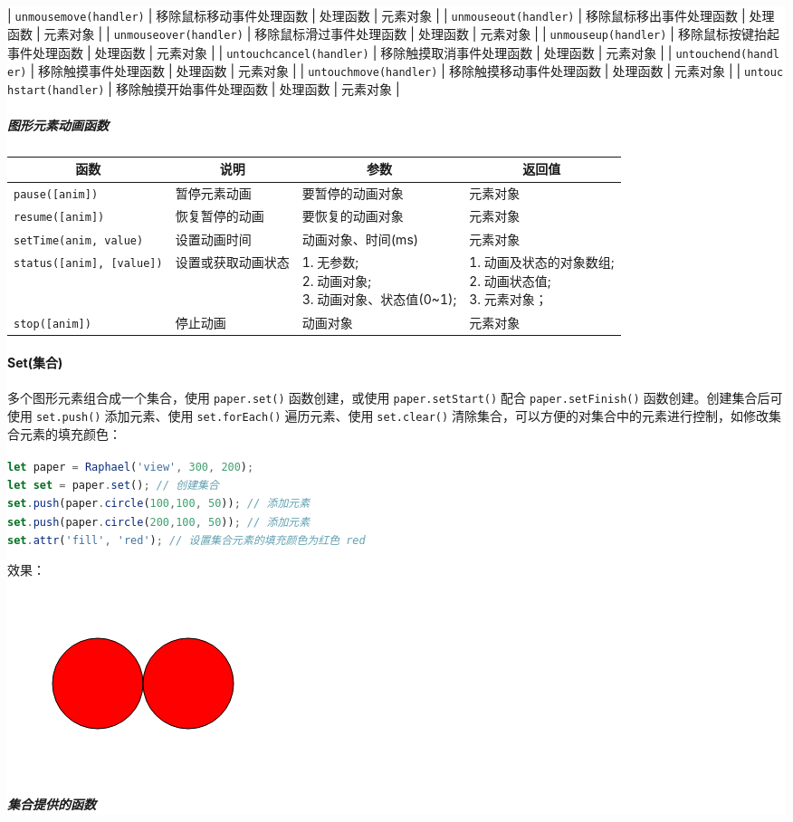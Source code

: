 | `unmousemove(handler)`                                       | 移除鼠标移动事件处理函数     | 处理函数                                                     | 元素对象 |
| `unmouseout(handler)`                                        | 移除鼠标移出事件处理函数     | 处理函数                                                     | 元素对象 |
| `unmouseover(handler)`                                       | 移除鼠标滑过事件处理函数     | 处理函数                                                     | 元素对象 |
| `unmouseup(handler)`                                         | 移除鼠标按键抬起事件处理函数 | 处理函数                                                     | 元素对象 |
| `untouchcancel(handler)`                                     | 移除触摸取消事件处理函数     | 处理函数                                                     | 元素对象 |
| `untouchend(handler)`                                        | 移除触摸事件处理函数         | 处理函数                                                     | 元素对象 |
| `untouchmove(handler)`                                       | 移除触摸移动事件处理函数     | 处理函数                                                     | 元素对象 |
| `untouchstart(handler)`                                      | 移除触摸开始事件处理函数     | 处理函数                                                     | 元素对象 |



##### 图形元素动画函数 

| 函数                      | 说明               | 参数                                                         | 返回值                                                       |
| ------------------------- | ------------------ | ------------------------------------------------------------ | ------------------------------------------------------------ |
| `pause([anim])`           | 暂停元素动画       | 要暂停的动画对象                                             | 元素对象                                                     |
| `resume([anim])`          | 恢复暂停的动画     | 要恢复的动画对象                                             | 元素对象                                                     |
| `setTime(anim, value)`    | 设置动画时间       | 动画对象、时间(ms)                                           | 元素对象                                                     |
| `status([anim], [value])` | 设置或获取动画状态 | 1. 无参数;<br />2. 动画对象;<br />3. 动画对象、状态值(0\~1); | 1. 动画及状态的对象数组;<br />2. 动画状态值;<br />3. 元素对象； |
| `stop([anim])`            | 停止动画           | 动画对象                                                     | 元素对象                                                     |



#### Set(集合)

多个图形元素组合成一个集合，使用 `paper.set()` 函数创建，或使用 `paper.setStart()` 配合 `paper.setFinish()` 函数创建。创建集合后可使用 `set.push()` 添加元素、使用 `set.forEach()` 遍历元素、使用 `set.clear()` 清除集合，可以方便的对集合中的元素进行控制，如修改集合元素的填充颜色：

```javascript
let paper = Raphael('view', 300, 200);
let set = paper.set(); // 创建集合
set.push(paper.circle(100,100, 50)); // 添加元素
set.push(paper.circle(200,100, 50)); // 添加元素
set.attr('fill', 'red'); // 设置集合元素的填充颜色为红色 red
```

效果：

<svg height="200" version="1.1" width="300" xmlns="http://www.w3.org/2000/svg" xmlns:xlink="http://www.w3.org/1999/xlink" style="overflow: hidden; position: relative;"><desc style="-webkit-tap-highlight-color: rgba(0, 0, 0, 0);">Created with Raphaël 2.3.0</desc><defs style="-webkit-tap-highlight-color: rgba(0, 0, 0, 0);"></defs><circle cx="100" cy="100" r="50" fill="#ff0000" stroke="#000" style="-webkit-tap-highlight-color: rgba(0, 0, 0, 0);"></circle><circle cx="200" cy="100" r="50" fill="#ff0000" stroke="#000" style="-webkit-tap-highlight-color: rgba(0, 0, 0, 0);"></circle></svg>



##### 集合提供的函数
